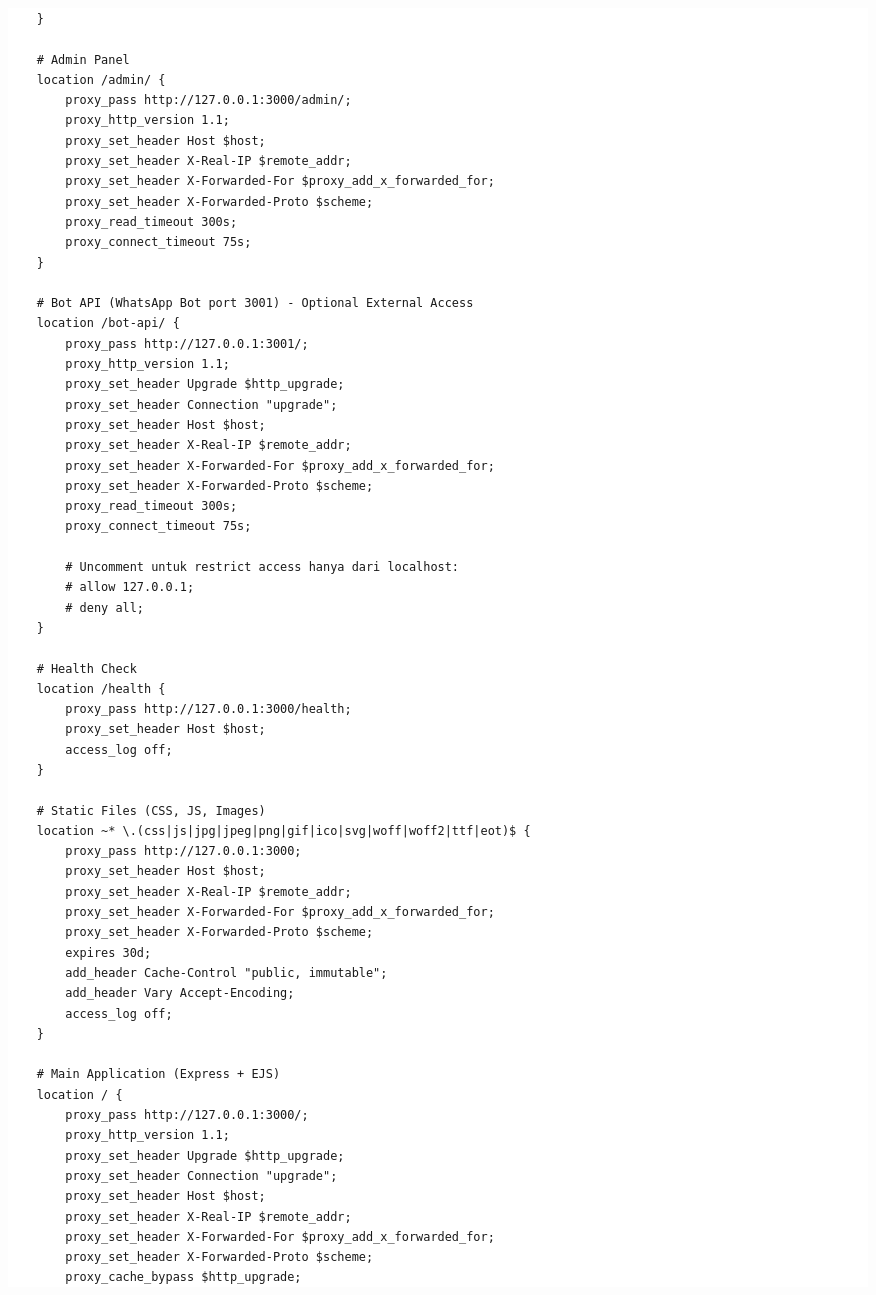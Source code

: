 ```nginx
    }

    # Admin Panel
    location /admin/ {
        proxy_pass http://127.0.0.1:3000/admin/;
        proxy_http_version 1.1;
        proxy_set_header Host $host;
        proxy_set_header X-Real-IP $remote_addr;
        proxy_set_header X-Forwarded-For $proxy_add_x_forwarded_for;
        proxy_set_header X-Forwarded-Proto $scheme;
        proxy_read_timeout 300s;
        proxy_connect_timeout 75s;
    }

    # Bot API (WhatsApp Bot port 3001) - Optional External Access
    location /bot-api/ {
        proxy_pass http://127.0.0.1:3001/;
        proxy_http_version 1.1;
        proxy_set_header Upgrade $http_upgrade;
        proxy_set_header Connection "upgrade";
        proxy_set_header Host $host;
        proxy_set_header X-Real-IP $remote_addr;
        proxy_set_header X-Forwarded-For $proxy_add_x_forwarded_for;
        proxy_set_header X-Forwarded-Proto $scheme;
        proxy_read_timeout 300s;
        proxy_connect_timeout 75s;
        
        # Uncomment untuk restrict access hanya dari localhost:
        # allow 127.0.0.1;
        # deny all;
    }

    # Health Check
    location /health {
        proxy_pass http://127.0.0.1:3000/health;
        proxy_set_header Host $host;
        access_log off;
    }

    # Static Files (CSS, JS, Images)
    location ~* \.(css|js|jpg|jpeg|png|gif|ico|svg|woff|woff2|ttf|eot)$ {
        proxy_pass http://127.0.0.1:3000;
        proxy_set_header Host $host;
        proxy_set_header X-Real-IP $remote_addr;
        proxy_set_header X-Forwarded-For $proxy_add_x_forwarded_for;
        proxy_set_header X-Forwarded-Proto $scheme;
        expires 30d;
        add_header Cache-Control "public, immutable";
        add_header Vary Accept-Encoding;
        access_log off;
    }

    # Main Application (Express + EJS)
    location / {
        proxy_pass http://127.0.0.1:3000/;
        proxy_http_version 1.1;
        proxy_set_header Upgrade $http_upgrade;
        proxy_set_header Connection "upgrade";
        proxy_set_header Host $host;
        proxy_set_header X-Real-IP $remote_addr;
        proxy_set_header X-Forwarded-For $proxy_add_x_forwarded_for;
        proxy_set_header X-Forwarded-Proto $scheme;
        proxy_cache_bypass $http_upgrade;
```